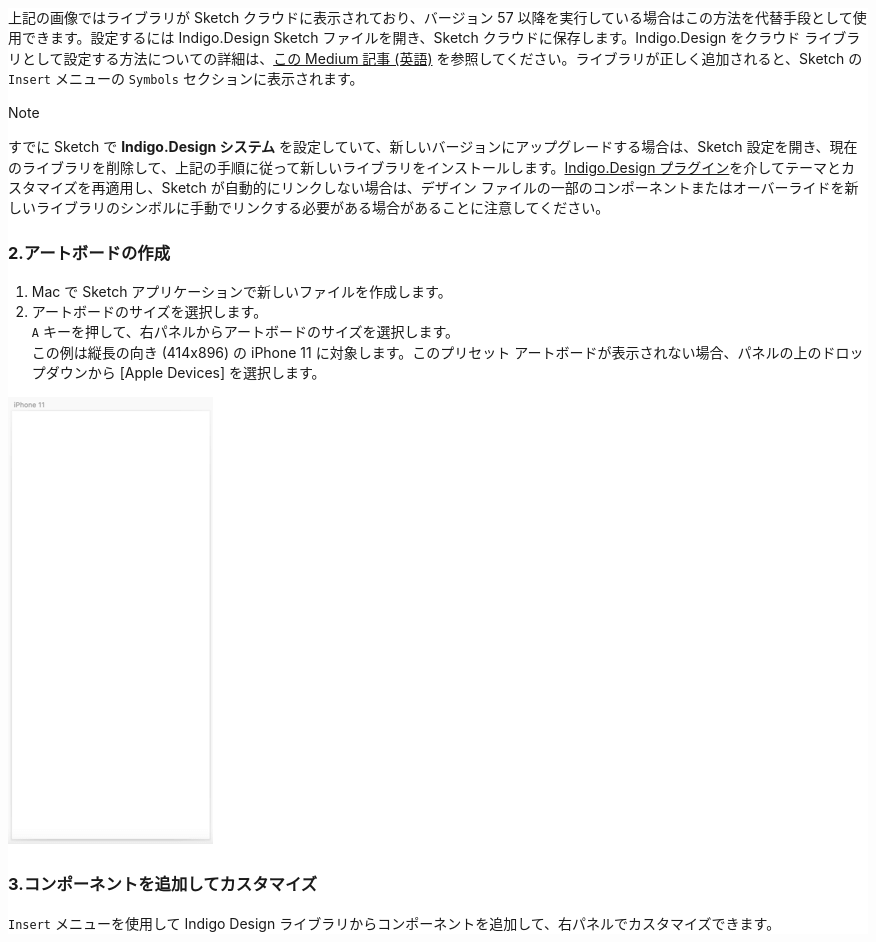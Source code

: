 上記の画像ではライブラリが Sketch クラウドに表示されており、バージョン 57 以降を実行している場合はこの方法を代替手段として使用できます。設定するには Indigo.Design Sketch ファイルを開き、Sketch クラウドに保存します。Indigo.Design をクラウド ライブラリとして設定する方法についての詳細は、[この Medium 記事 (英語)](https://medium.com/ignite-ui/using-indigo-design-with-sketch-cloud-libraries-70533bca00f8) を参照してください。ライブラリが正しく追加されると、Sketch の `Insert` メニューの `Symbols` セクションに表示されます。

> [!Note]
> すでに Sketch で **Indigo.Design システム** を設定していて、新しいバージョンにアップグレードする場合は、Sketch 設定を開き、現在のライブラリを削除して、上記の手順に従って新しいライブラリをインストールします。[Indigo.Design プラグイン](sync-themes-plugin.md)を介してテーマとカスタマイズを再適用し、Sketch が自動的にリンクしない場合は、デザイン ファイルの一部のコンポーネントまたはオーバーライドを新しいライブラリのシンボルに手動でリンクする必要がある場合があることに注意してください。

### 2.アートボードの作成

1.  Mac で Sketch アプリケーションで新しいファイルを作成します。
2.  アートボードのサイズを選択します。  
    `A` キーを押して、右パネルからアートボードのサイズを選択します。  
    この例は縦長の向き (414x896) の iPhone 11 に対象します。このプリセット アートボードが表示されない場合、パネルの上のドロップダウンから [Apple Devices] を選択します。

  <div class="divider--half"></div>
  <img class="responsive-img" src="images/getting-started-sketch-artboard.png" srcset="images/getting-started-sketch-artboard@2x.png 2x" />
  <div class="divider--half"></div>
  <div class="divider--half"></div>
  <div class="divider--half"></div>
  <div class="divider--half"></div>
  <div class="divider--half"></div>

### 3.コンポーネントを追加してカスタマイズ

`Insert` メニューを使用して Indigo Design ライブラリからコンポーネントを追加して、右パネルでカスタマイズできます。


[1]: https://fonts.google.com/specimen/Titillium+Web